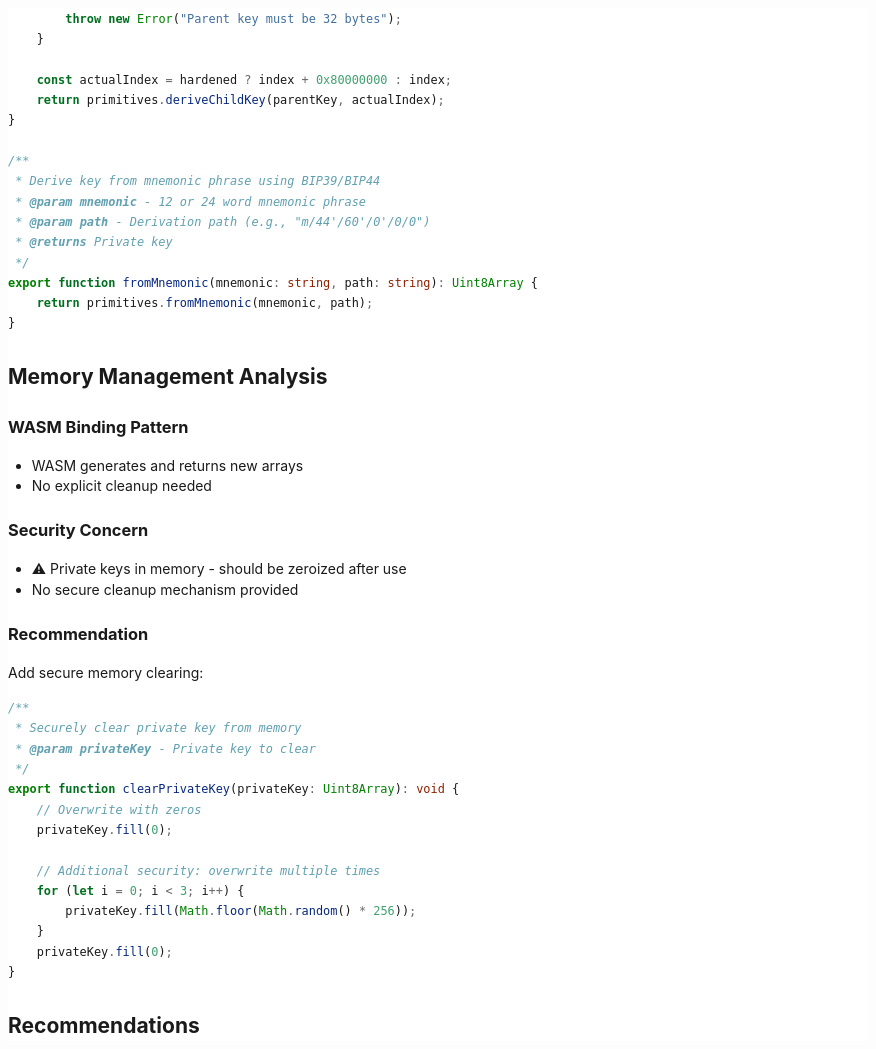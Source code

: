 ```typescript
        throw new Error("Parent key must be 32 bytes");
    }

    const actualIndex = hardened ? index + 0x80000000 : index;
    return primitives.deriveChildKey(parentKey, actualIndex);
}

/**
 * Derive key from mnemonic phrase using BIP39/BIP44
 * @param mnemonic - 12 or 24 word mnemonic phrase
 * @param path - Derivation path (e.g., "m/44'/60'/0'/0/0")
 * @returns Private key
 */
export function fromMnemonic(mnemonic: string, path: string): Uint8Array {
    return primitives.fromMnemonic(mnemonic, path);
}
```

## Memory Management Analysis

### WASM Binding Pattern
- WASM generates and returns new arrays
- No explicit cleanup needed

### Security Concern
- ⚠️ Private keys in memory - should be zeroized after use
- No secure cleanup mechanism provided

### Recommendation
Add secure memory clearing:
```typescript
/**
 * Securely clear private key from memory
 * @param privateKey - Private key to clear
 */
export function clearPrivateKey(privateKey: Uint8Array): void {
    // Overwrite with zeros
    privateKey.fill(0);

    // Additional security: overwrite multiple times
    for (let i = 0; i < 3; i++) {
        privateKey.fill(Math.floor(Math.random() * 256));
    }
    privateKey.fill(0);
}
```

## Recommendations
